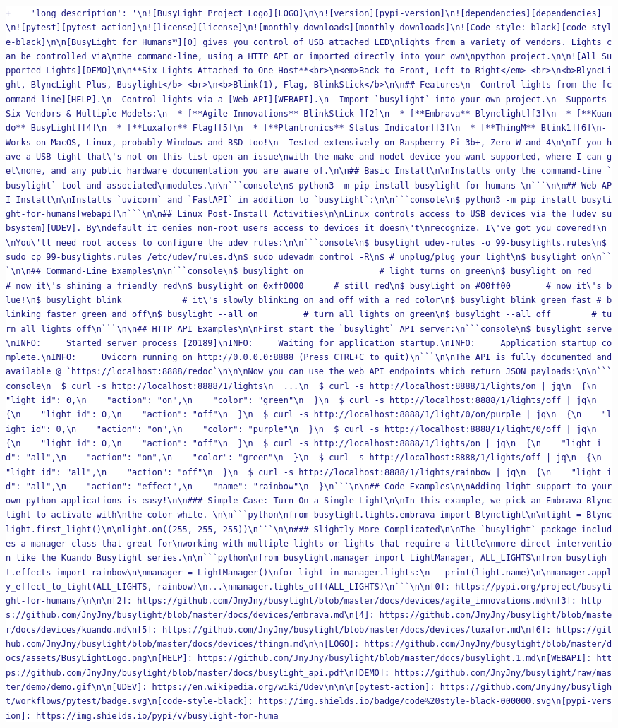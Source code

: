 ```diff
+    'long_description': '\n![BusyLight Project Logo][LOGO]\n\n![version][pypi-version]\n![dependencies][dependencies]\n![pytest][pytest-action]\n![license][license]\n![monthly-downloads][monthly-downloads]\n![Code style: black][code-style-black]\n\n[BusyLight for Humans™][0] gives you control of USB attached LED\nlights from a variety of vendors. Lights can be controlled via\nthe command-line, using a HTTP API or imported directly into your own\npython project.\n\n![All Supported Lights][DEMO]\n\n**Six Lights Attached to One Host**<br>\n<em>Back to Front, Left to Right</em> <br>\n<b>BlyncLight, BlyncLight Plus, Busylight</b> <br>\n<b>Blink(1), Flag, BlinkStick</b>\n\n## Features\n- Control lights from the [command-line][HELP].\n- Control lights via a [Web API][WEBAPI].\n- Import `busylight` into your own project.\n- Supports Six Vendors & Multiple Models:\n  * [**Agile Innovations** BlinkStick ][2]\n  * [**Embrava** Blynclight][3]\n  * [**Kuando** BusyLight][4]\n  * [**Luxafor** Flag][5]\n  * [**Plantronics** Status Indicator][3]\n  * [**ThingM** Blink1][6]\n- Works on MacOS, Linux, probably Windows and BSD too!\n- Tested extensively on Raspberry Pi 3b+, Zero W and 4\n\nIf you have a USB light that\'s not on this list open an issue\nwith the make and model device you want supported, where I can get\none, and any public hardware documentation you are aware of.\n\n## Basic Install\n\nInstalls only the command-line `busylight` tool and associated\nmodules.\n\n```console\n$ python3 -m pip install busylight-for-humans \n```\n\n## Web API Install\n\nInstalls `uvicorn` and `FastAPI` in addition to `busylight`:\n\n```console\n$ python3 -m pip install busylight-for-humans[webapi]\n```\n\n## Linux Post-Install Activities\n\nLinux controls access to USB devices via the [udev subsystem][UDEV]. By\ndefault it denies non-root users access to devices it doesn\'t\nrecognize. I\'ve got you covered!\n\nYou\'ll need root access to configure the udev rules:\n\n```console\n$ busylight udev-rules -o 99-busylights.rules\n$ sudo cp 99-busylights.rules /etc/udev/rules.d\n$ sudo udevadm control -R\n$ # unplug/plug your light\n$ busylight on\n```\n\n## Command-Line Examples\n\n```console\n$ busylight on               # light turns on green\n$ busylight on red           # now it\'s shining a friendly red\n$ busylight on 0xff0000      # still red\n$ busylight on #00ff00       # now it\'s blue!\n$ busylight blink            # it\'s slowly blinking on and off with a red color\n$ busylight blink green fast # blinking faster green and off\n$ busylight --all on         # turn all lights on green\n$ busylight --all off        # turn all lights off\n```\n\n## HTTP API Examples\n\nFirst start the `busylight` API server:\n```console\n$ busylight serve\nINFO:     Started server process [20189]\nINFO:     Waiting for application startup.\nINFO:     Application startup complete.\nINFO:     Uvicorn running on http://0.0.0.0:8888 (Press CTRL+C to quit)\n```\n\nThe API is fully documented and available @ `https://localhost:8888/redoc`\n\n\nNow you can use the web API endpoints which return JSON payloads:\n\n```console\n  $ curl -s http://localhost:8888/1/lights\n  ...\n  $ curl -s http://localhost:8888/1/lights/on | jq\n  {\n    "light_id": 0,\n    "action": "on",\n    "color": "green"\n  }\n  $ curl -s http://localhost:8888/1/lights/off | jq\n  {\n    "light_id": 0,\n    "action": "off"\n  }\n  $ curl -s http://localhost:8888/1/light/0/on/purple | jq\n  {\n    "light_id": 0,\n    "action": "on",\n    "color": "purple"\n  }\n  $ curl -s http://localhost:8888/1/light/0/off | jq\n  {\n    "light_id": 0,\n    "action": "off"\n  }\n  $ curl -s http://localhost:8888/1/lights/on | jq\n  {\n    "light_id": "all",\n    "action": "on",\n    "color": "green"\n  }\n  $ curl -s http://localhost:8888/1/lights/off | jq\n  {\n    "light_id": "all",\n    "action": "off"\n  }\n  $ curl -s http://localhost:8888/1/lights/rainbow | jq\n  {\n    "light_id": "all",\n    "action": "effect",\n    "name": "rainbow"\n  }\n```\n\n## Code Examples\n\nAdding light support to your own python applications is easy!\n\n### Simple Case: Turn On a Single Light\n\nIn this example, we pick an Embrava Blynclight to activate with\nthe color white. \n\n```python\nfrom busylight.lights.embrava import Blynclight\n\nlight = Blynclight.first_light()\n\nlight.on((255, 255, 255))\n```\n\n### Slightly More Complicated\n\nThe `busylight` package includes a manager class that great for\nworking with multiple lights or lights that require a little\nmore direct intervention like the Kuando Busylight series.\n\n```python\nfrom busylight.manager import LightManager, ALL_LIGHTS\nfrom busylight.effects import rainbow\n\nmanager = LightManager()\nfor light in manager.lights:\n   print(light.name)\n\nmanager.apply_effect_to_light(ALL_LIGHTS, rainbow)\n...\nmanager.lights_off(ALL_LIGHTS)\n```\n\n[0]: https://pypi.org/project/busylight-for-humans/\n\n\n[2]: https://github.com/JnyJny/busylight/blob/master/docs/devices/agile_innovations.md\n[3]: https://github.com/JnyJny/busylight/blob/master/docs/devices/embrava.md\n[4]: https://github.com/JnyJny/busylight/blob/master/docs/devices/kuando.md\n[5]: https://github.com/JnyJny/busylight/blob/master/docs/devices/luxafor.md\n[6]: https://github.com/JnyJny/busylight/blob/master/docs/devices/thingm.md\n\n[LOGO]: https://github.com/JnyJny/busylight/blob/master/docs/assets/BusyLightLogo.png\n[HELP]: https://github.com/JnyJny/busylight/blob/master/docs/busylight.1.md\n[WEBAPI]: https://github.com/JnyJny/busylight/blob/master/docs/busylight_api.pdf\n[DEMO]: https://github.com/JnyJny/busylight/raw/master/demo/demo.gif\n\n[UDEV]: https://en.wikipedia.org/wiki/Udev\n\n\n[pytest-action]: https://github.com/JnyJny/busylight/workflows/pytest/badge.svg\n[code-style-black]: https://img.shields.io/badge/code%20style-black-000000.svg\n[pypi-version]: https://img.shields.io/pypi/v/busylight-for-huma
```